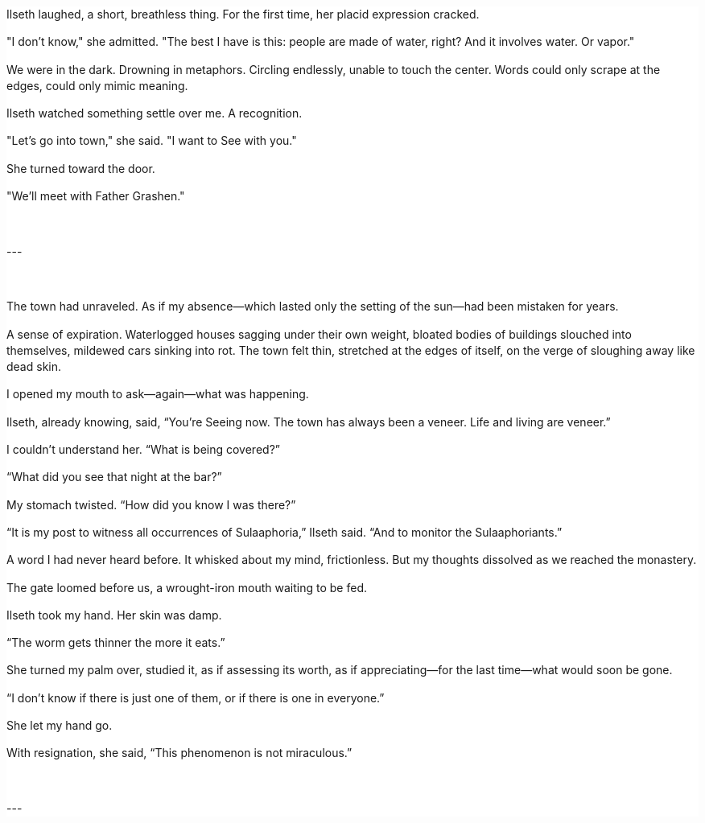 Ilseth laughed, a short, breathless thing. For the first time, her placid expression cracked.

"I don’t know," she admitted. "The best I have is this: people are made of water, right? And it involves water. Or vapor."

We were in the dark. Drowning in metaphors. Circling endlessly, unable to touch the center. Words could only scrape at the edges, could only mimic meaning.

Ilseth watched something settle over me. A recognition.

"Let’s go into town," she said. "I want to See with you."

She turned toward the door.

"We’ll meet with Father Grashen."

 

\---

 

The town had unraveled. As if my absence—which lasted only the setting of the sun—had been mistaken for years.

A sense of expiration. Waterlogged houses sagging under their own weight, bloated bodies of buildings slouched into themselves, mildewed cars sinking into rot. The town felt thin, stretched at the edges of itself, on the verge of sloughing away like dead skin.

I opened my mouth to ask—again—what was happening.

Ilseth, already knowing, said, “You’re Seeing now. The town has always been a veneer. Life and living are veneer.”

I couldn’t understand her. “What is being covered?”

“What did you see that night at the bar?”

My stomach twisted. “How did you know I was there?”

“It is my post to witness all occurrences of Sulaaphoria,” Ilseth said. “And to monitor the Sulaaphoriants.”

A word I had never heard before. It whisked about my mind, frictionless. But my thoughts dissolved as we reached the monastery.

The gate loomed before us, a wrought-iron mouth waiting to be fed.

Ilseth took my hand. Her skin was damp.

“The worm gets thinner the more it eats.”

She turned my palm over, studied it, as if assessing its worth, as if appreciating—for the last time—what would soon be gone.

“I don’t know if there is just one of them, or if there is one in everyone.”

She let my hand go.

With resignation, she said, “This phenomenon is not miraculous.”

 

\---
